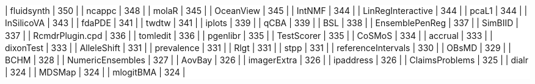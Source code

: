 | fluidsynth                      |               350 |
| ncappc                          |               348 |
| molaR                           |               345 |
| OceanView                       |               345 |
| IntNMF                          |               344 |
| LinRegInteractive               |               344 |
| pcaL1                           |               344 |
| InSilicoVA                      |               343 |
| fdaPDE                          |               341 |
| twdtw                           |               341 |
| iplots                          |               339 |
| qCBA                            |               339 |
| BSL                             |               338 |
| EnsemblePenReg                  |               337 |
| SimBIID                         |               337 |
| RcmdrPlugin.cpd                 |               336 |
| tomledit                        |               336 |
| pgenlibr                        |               335 |
| TestScorer                      |               335 |
| CoSMoS                          |               334 |
| accrual                         |               333 |
| dixonTest                       |               333 |
| AlleleShift                     |               331 |
| prevalence                      |               331 |
| Rlgt                            |               331 |
| stpp                            |               331 |
| referenceIntervals              |               330 |
| OBsMD                           |               329 |
| BCHM                            |               328 |
| NumericEnsembles                |               327 |
| AovBay                          |               326 |
| imagerExtra                     |               326 |
| ipaddress                       |               326 |
| ClaimsProblems                  |               325 |
| dialr                           |               324 |
| MDSMap                          |               324 |
| mlogitBMA                       |               324 |